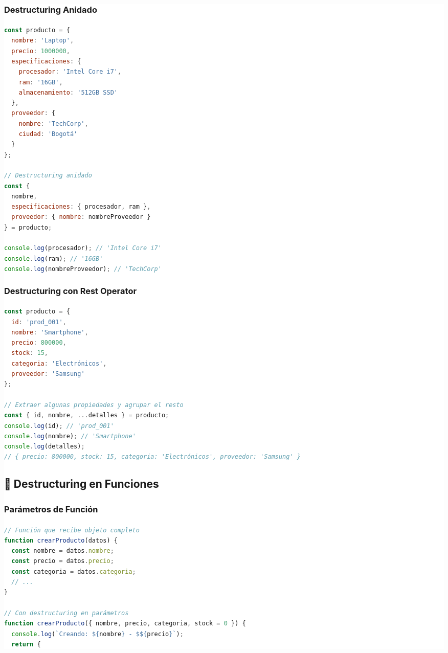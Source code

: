 ### Destructuring Anidado
```javascript
const producto = {
  nombre: 'Laptop',
  precio: 1000000,
  especificaciones: {
    procesador: 'Intel Core i7',
    ram: '16GB',
    almacenamiento: '512GB SSD'
  },
  proveedor: {
    nombre: 'TechCorp',
    ciudad: 'Bogotá'
  }
};

// Destructuring anidado
const {
  nombre,
  especificaciones: { procesador, ram },
  proveedor: { nombre: nombreProveedor }
} = producto;

console.log(procesador); // 'Intel Core i7'
console.log(ram); // '16GB'
console.log(nombreProveedor); // 'TechCorp'
```

### Destructuring con Rest Operator
```javascript
const producto = {
  id: 'prod_001',
  nombre: 'Smartphone',
  precio: 800000,
  stock: 15,
  categoria: 'Electrónicos',
  proveedor: 'Samsung'
};

// Extraer algunas propiedades y agrupar el resto
const { id, nombre, ...detalles } = producto;
console.log(id); // 'prod_001'
console.log(nombre); // 'Smartphone'
console.log(detalles); 
// { precio: 800000, stock: 15, categoria: 'Electrónicos', proveedor: 'Samsung' }
```

## 🔄 Destructuring en Funciones

### Parámetros de Función
```javascript
// Función que recibe objeto completo
function crearProducto(datos) {
  const nombre = datos.nombre;
  const precio = datos.precio;
  const categoria = datos.categoria;
  // ...
}

// Con destructuring en parámetros
function crearProducto({ nombre, precio, categoria, stock = 0 }) {
  console.log(`Creando: ${nombre} - $${precio}`);
  return {
```